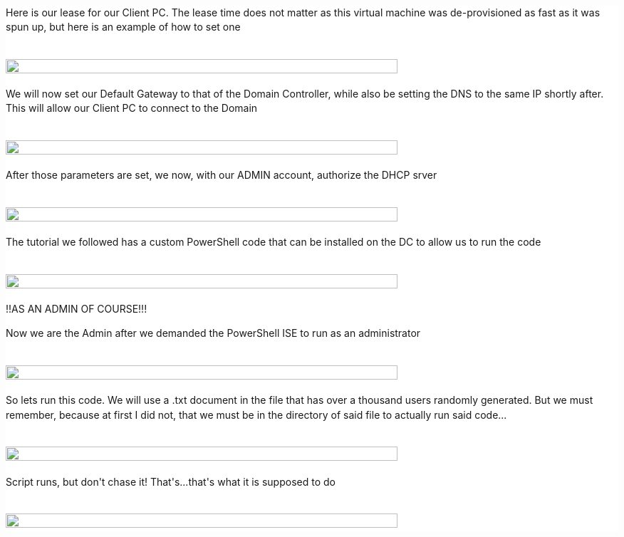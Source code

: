  
Here is our lease for our Client PC.  The lease time does not matter as this virtual machine was de-provisioned as fast as it was spun up, but here is an example of how to set one 
 
 <br/>
<img src="https://i.imgur.com/LOLplxF.png" height="80%" width="80%"/>
<br />
 
We will now set our Default Gateway to that of the Domain Controller, while also be setting the DNS to the same IP shortly after.  This will allow our Client PC to connect to the Domain
 
 <br/>
<img src="https://i.imgur.com/LaQaJIM.jpg" height="80%" width="80%"/>
<br />
 
 
After those parameters are set, we now, with our ADMIN account, authorize the DHCP srver 
 
 <br/>
<img src="https://i.imgur.com/7KfwDe4.png" height="80%" width="80%"/>
<br />
 
 
The tutorial we followed has a custom PowerShell code that can be installed on the DC to allow us to run the code
 
 <br/>
<img src="https://i.imgur.com/CbcfTRK.png" height="80%" width="80%"/>
<br />
 
 
!!AS AN ADMIN OF COURSE!!!
 
 
Now we are the Admin after we demanded the PowerShell ISE to run as an administrator
 
 <br/>
<img src="https://i.imgur.com/2Y4pITL.png" height="80%" width="80%"/>
<br />
 
 
So lets run this code.  We will use a .txt document in the file that has over a thousand users randomly generated.  But we must remember, because at first I did not, that we must be in the directory of said file to actually run said code... 
 
 <br/>
<img src="https://i.imgur.com/hNCyOt4.png" height="80%" width="80%"/>
<br />
 
 
Script runs, but don't chase it! That's...that's what it is supposed to do 
 
 <br/>
<img src="https://i.imgur.com/pJP6Idr.png" height="80%" width="80%"/>
<br />
 
 